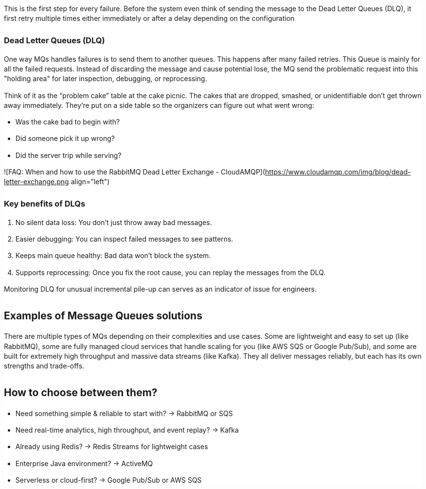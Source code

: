 This is the first step for every failure. Before the system even think of sending the message to the Dead Letter Queues (DLQ), it first retry multiple times either immediately or after a delay depending on the configuration

### Dead Letter Queues (DLQ)

One way MQs handles failures is to send them to another queues. This happens after many failed retries. This Queue is mainly for all the failed requests. Instead of discarding the message and cause potential lose, the MQ send the problematic request into this "holding area" for later inspection, debugging, or reprocessing.

Think of it as the “problem cake” table at the cake picnic. The cakes that are dropped, smashed, or unidentifiable don’t get thrown away immediately. They’re put on a side table so the organizers can figure out what went wrong:

* Was the cake bad to begin with?
    
* Did someone pick it up wrong?
    
* Did the server trip while serving?
    

![FAQ: When and how to use the RabbitMQ Dead Letter Exchange - CloudAMQP](https://www.cloudamqp.com/img/blog/dead-letter-exchange.png align="left")

### **Key benefits of DLQs**

1. No silent data loss: You don’t just throw away bad messages.
    
2. Easier debugging: You can inspect failed messages to see patterns.
    
3. Keeps main queue healthy: Bad data won’t block the system.
    
4. Supports reprocessing: Once you fix the root cause, you can replay the messages from the DLQ.
    

Monitoring DLQ for unusual incremental pile-up can serves as an indicator of issue for engineers.

## Examples of Message Queues solutions

There are multiple types of MQs depending on their complexities and use cases. Some are lightweight and easy to set up (like RabbitMQ), some are fully managed cloud services that handle scaling for you (like AWS SQS or Google Pub/Sub), and some are built for extremely high throughput and massive data streams (like Kafka). They all deliver messages reliably, but each has its own strengths and trade-offs.

## **How to choose between them?**

* Need something simple & reliable to start with? → RabbitMQ or SQS
    
* Need real-time analytics, high throughput, and event replay? → Kafka
    
* Already using Redis? → Redis Streams for lightweight cases
    
* Enterprise Java environment? → ActiveMQ
    
* Serverless or cloud-first? → Google Pub/Sub or AWS SQS
    
